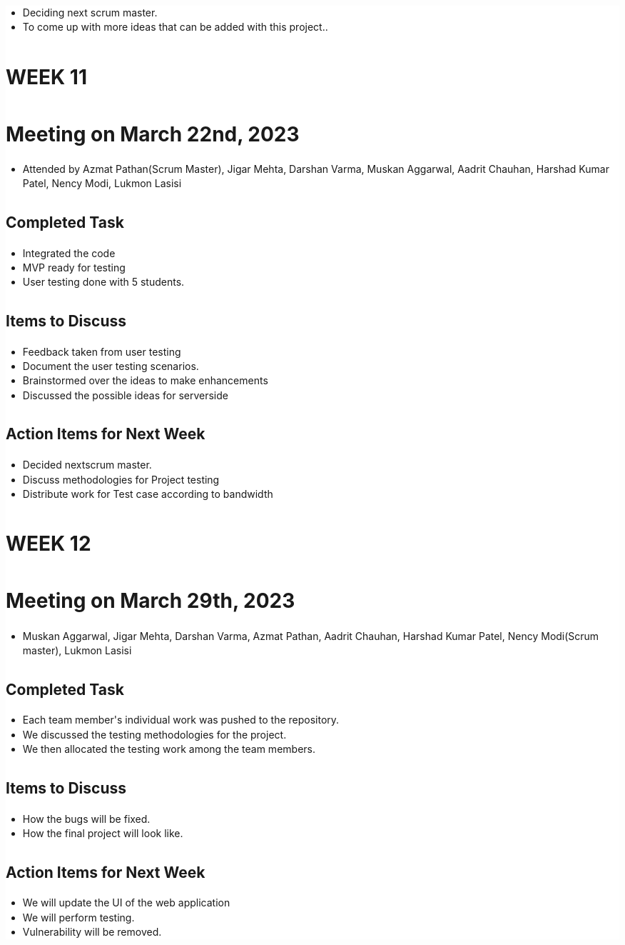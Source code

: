 - Deciding next scrum master.
- To come up with more ideas that can be added with this project..

# WEEK 11

# Meeting on March 22nd, 2023
- Attended by  Azmat Pathan(Scrum Master), Jigar Mehta, Darshan Varma, Muskan Aggarwal, Aadrit Chauhan, Harshad Kumar Patel, Nency Modi, Lukmon Lasisi

## Completed Task
- Integrated the code
- MVP ready for testing
- User testing done with 5 students.

## Items to Discuss
- Feedback taken from user testing
- Document the user testing scenarios.
- Brainstormed over the ideas to make enhancements
- Discussed the possible ideas for serverside

## Action Items for Next Week
- Decided nextscrum master.
- Discuss methodologies for Project testing
- Distribute work for Test case according to bandwidth

# WEEK 12

# Meeting on March 29th, 2023
- Muskan Aggarwal, Jigar Mehta, Darshan Varma, Azmat Pathan, Aadrit Chauhan, Harshad Kumar Patel, Nency Modi(Scrum master), Lukmon Lasisi

## Completed Task
- Each team member's individual work was pushed to the repository.
- We discussed the testing methodologies for the project.
- We then allocated the testing work among the team members.

## Items to Discuss
- How the bugs will be fixed.
- How the final project will look like.

## Action Items for Next Week
- We will update the UI of the web application
- We will perform testing.
- Vulnerability will be removed.
